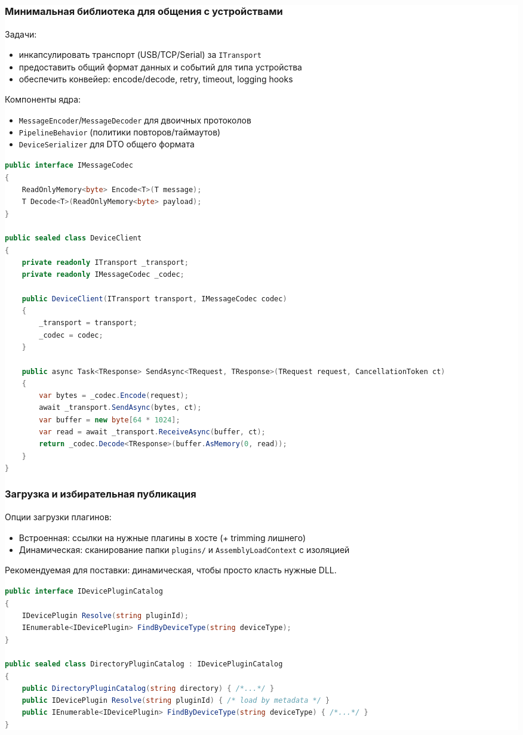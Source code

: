 ### Минимальная библиотека для общения с устройствами

Задачи:
- инкапсулировать транспорт (USB/TCP/Serial) за `ITransport`
- предоставить общий формат данных и событий для типа устройства
- обеспечить конвейер: encode/decode, retry, timeout, logging hooks

Компоненты ядра:
- `MessageEncoder`/`MessageDecoder` для двоичных протоколов
- `PipelineBehavior` (политики повторов/таймаутов)
- `DeviceSerializer` для DTO общего формата

```csharp
public interface IMessageCodec
{
    ReadOnlyMemory<byte> Encode<T>(T message);
    T Decode<T>(ReadOnlyMemory<byte> payload);
}

public sealed class DeviceClient
{
    private readonly ITransport _transport;
    private readonly IMessageCodec _codec;

    public DeviceClient(ITransport transport, IMessageCodec codec)
    {
        _transport = transport;
        _codec = codec;
    }

    public async Task<TResponse> SendAsync<TRequest, TResponse>(TRequest request, CancellationToken ct)
    {
        var bytes = _codec.Encode(request);
        await _transport.SendAsync(bytes, ct);
        var buffer = new byte[64 * 1024];
        var read = await _transport.ReceiveAsync(buffer, ct);
        return _codec.Decode<TResponse>(buffer.AsMemory(0, read));
    }
}
```

### Загрузка и избирательная публикация

Опции загрузки плагинов:
- Встроенная: ссылки на нужные плагины в хосте (+ trimming лишнего)
- Динамическая: сканирование папки `plugins/` и `AssemblyLoadContext` с изоляцией

Рекомендуемая для поставки: динамическая, чтобы просто класть нужные DLL.

```csharp
public interface IDevicePluginCatalog
{
    IDevicePlugin Resolve(string pluginId);
    IEnumerable<IDevicePlugin> FindByDeviceType(string deviceType);
}

public sealed class DirectoryPluginCatalog : IDevicePluginCatalog
{
    public DirectoryPluginCatalog(string directory) { /*...*/ }
    public IDevicePlugin Resolve(string pluginId) { /* load by metadata */ }
    public IEnumerable<IDevicePlugin> FindByDeviceType(string deviceType) { /*...*/ }
}
```
